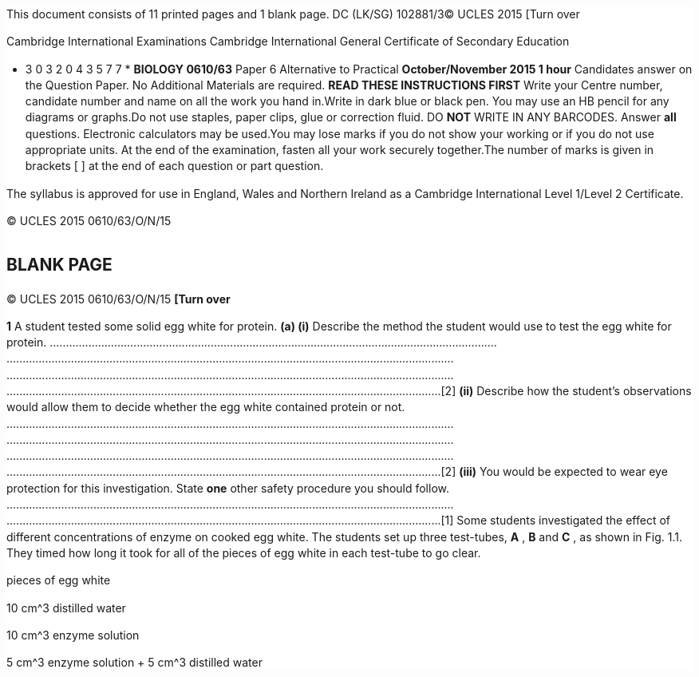  This document consists of 11 printed pages and 1 blank page. DC (LK/SG) 102881/3© UCLES 2015 [Turn over 

 Cambridge International Examinations Cambridge International General Certificate of Secondary Education 

* 3 0 3 2 0 4 3 5 7 7 * **BIOLOGY 0610/63** Paper 6 Alternative to Practical **October/November 2015 1 hour** Candidates answer on the Question Paper. No Additional Materials are required. **READ THESE INSTRUCTIONS FIRST** Write your Centre number, candidate number and name on all the work you hand in.Write in dark blue or black pen. You may use an HB pencil for any diagrams or graphs.Do not use staples, paper clips, glue or correction fluid. DO **NOT** WRITE IN ANY BARCODES. Answer **all** questions. Electronic calculators may be used.You may lose marks if you do not show your working or if you do not use appropriate units. At the end of the examination, fasten all your work securely together.The number of marks is given in brackets [ ] at the end of each question or part question. 

 The syllabus is approved for use in England, Wales and Northern Ireland as a Cambridge International Level 1/Level 2 Certificate. 


© UCLES 2015 0610/63/O/N/15 

## BLANK PAGE 


© UCLES 2015 0610/63/O/N/15 **[Turn over** 

**1** A student tested some solid egg white for protein. **(a) (i)** Describe the method the student would use to test the egg white for protein. ........................................................................................................................................... ........................................................................................................................................... ........................................................................................................................................... .......................................................................................................................................[2] **(ii)** Describe how the student’s observations would allow them to decide whether the egg white contained protein or not. ........................................................................................................................................... ........................................................................................................................................... ........................................................................................................................................... .......................................................................................................................................[2] **(iii)** You would be expected to wear eye protection for this investigation. State **one** other safety procedure you should follow. ........................................................................................................................................... .......................................................................................................................................[1] Some students investigated the effect of different concentrations of enzyme on cooked egg white. The students set up three test-tubes, **A** , **B** and **C** , as shown in Fig. 1.1. They timed how long it took for all of the pieces of egg white in each test-tube to go clear. 

 pieces of egg white 

 10 cm^3 distilled water 

 10 cm^3 enzyme solution 

 5 cm^3 enzyme solution + 5 cm^3 distilled water 
